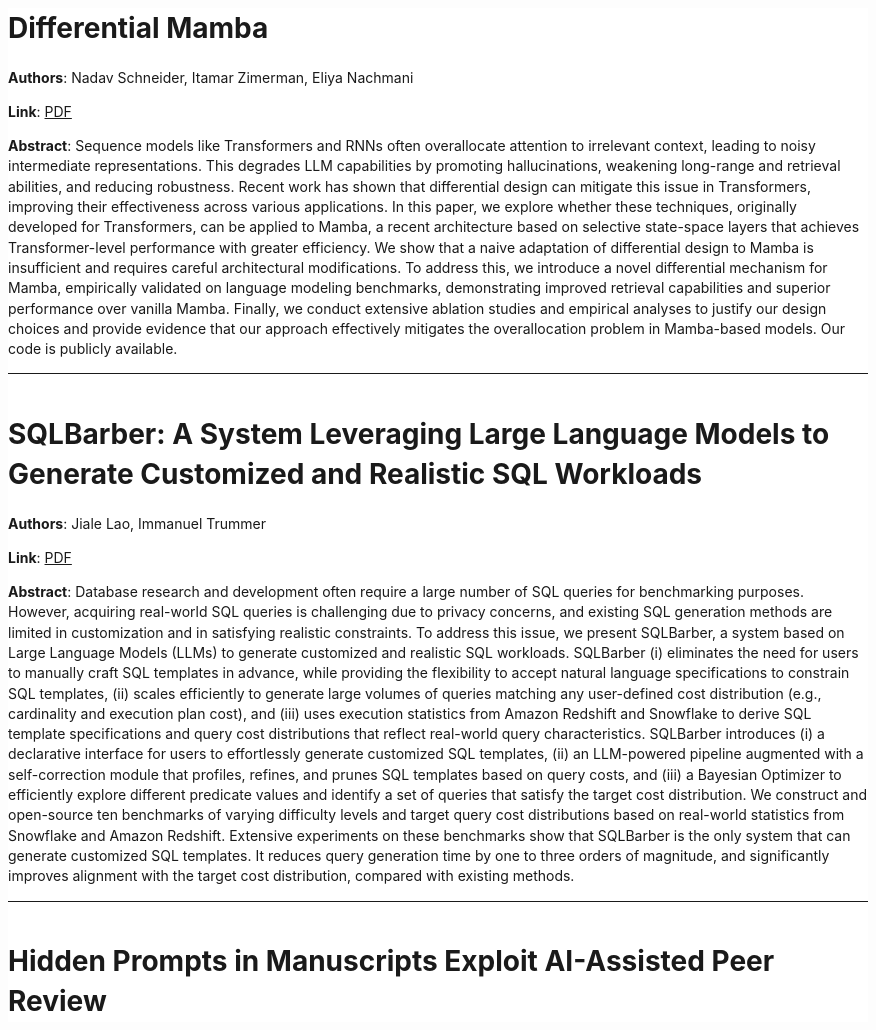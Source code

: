 # Differential Mamba 

**Authors**: Nadav Schneider, Itamar Zimerman, Eliya Nachmani  

**Link**: [PDF](https://arxiv.org/pdf/2507.06204)  

**Abstract**: Sequence models like Transformers and RNNs often overallocate attention to irrelevant context, leading to noisy intermediate representations. This degrades LLM capabilities by promoting hallucinations, weakening long-range and retrieval abilities, and reducing robustness. Recent work has shown that differential design can mitigate this issue in Transformers, improving their effectiveness across various applications. In this paper, we explore whether these techniques, originally developed for Transformers, can be applied to Mamba, a recent architecture based on selective state-space layers that achieves Transformer-level performance with greater efficiency. We show that a naive adaptation of differential design to Mamba is insufficient and requires careful architectural modifications. To address this, we introduce a novel differential mechanism for Mamba, empirically validated on language modeling benchmarks, demonstrating improved retrieval capabilities and superior performance over vanilla Mamba. Finally, we conduct extensive ablation studies and empirical analyses to justify our design choices and provide evidence that our approach effectively mitigates the overallocation problem in Mamba-based models. Our code is publicly available. 

---
# SQLBarber: A System Leveraging Large Language Models to Generate Customized and Realistic SQL Workloads 

**Authors**: Jiale Lao, Immanuel Trummer  

**Link**: [PDF](https://arxiv.org/pdf/2507.06192)  

**Abstract**: Database research and development often require a large number of SQL queries for benchmarking purposes. However, acquiring real-world SQL queries is challenging due to privacy concerns, and existing SQL generation methods are limited in customization and in satisfying realistic constraints. To address this issue, we present SQLBarber, a system based on Large Language Models (LLMs) to generate customized and realistic SQL workloads. SQLBarber (i) eliminates the need for users to manually craft SQL templates in advance, while providing the flexibility to accept natural language specifications to constrain SQL templates, (ii) scales efficiently to generate large volumes of queries matching any user-defined cost distribution (e.g., cardinality and execution plan cost), and (iii) uses execution statistics from Amazon Redshift and Snowflake to derive SQL template specifications and query cost distributions that reflect real-world query characteristics. SQLBarber introduces (i) a declarative interface for users to effortlessly generate customized SQL templates, (ii) an LLM-powered pipeline augmented with a self-correction module that profiles, refines, and prunes SQL templates based on query costs, and (iii) a Bayesian Optimizer to efficiently explore different predicate values and identify a set of queries that satisfy the target cost distribution. We construct and open-source ten benchmarks of varying difficulty levels and target query cost distributions based on real-world statistics from Snowflake and Amazon Redshift. Extensive experiments on these benchmarks show that SQLBarber is the only system that can generate customized SQL templates. It reduces query generation time by one to three orders of magnitude, and significantly improves alignment with the target cost distribution, compared with existing methods. 

---
# Hidden Prompts in Manuscripts Exploit AI-Assisted Peer Review 
